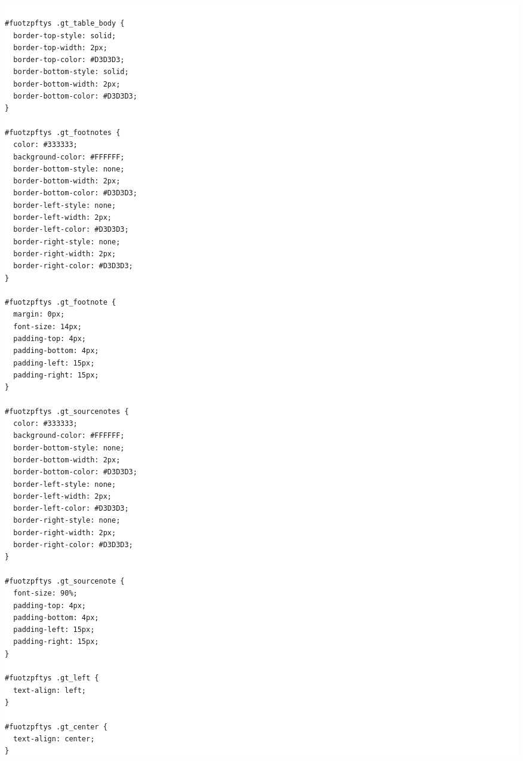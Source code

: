 ```{=html}

#fuotzpftys .gt_table_body {
  border-top-style: solid;
  border-top-width: 2px;
  border-top-color: #D3D3D3;
  border-bottom-style: solid;
  border-bottom-width: 2px;
  border-bottom-color: #D3D3D3;
}

#fuotzpftys .gt_footnotes {
  color: #333333;
  background-color: #FFFFFF;
  border-bottom-style: none;
  border-bottom-width: 2px;
  border-bottom-color: #D3D3D3;
  border-left-style: none;
  border-left-width: 2px;
  border-left-color: #D3D3D3;
  border-right-style: none;
  border-right-width: 2px;
  border-right-color: #D3D3D3;
}

#fuotzpftys .gt_footnote {
  margin: 0px;
  font-size: 14px;
  padding-top: 4px;
  padding-bottom: 4px;
  padding-left: 15px;
  padding-right: 15px;
}

#fuotzpftys .gt_sourcenotes {
  color: #333333;
  background-color: #FFFFFF;
  border-bottom-style: none;
  border-bottom-width: 2px;
  border-bottom-color: #D3D3D3;
  border-left-style: none;
  border-left-width: 2px;
  border-left-color: #D3D3D3;
  border-right-style: none;
  border-right-width: 2px;
  border-right-color: #D3D3D3;
}

#fuotzpftys .gt_sourcenote {
  font-size: 90%;
  padding-top: 4px;
  padding-bottom: 4px;
  padding-left: 15px;
  padding-right: 15px;
}

#fuotzpftys .gt_left {
  text-align: left;
}

#fuotzpftys .gt_center {
  text-align: center;
}

```